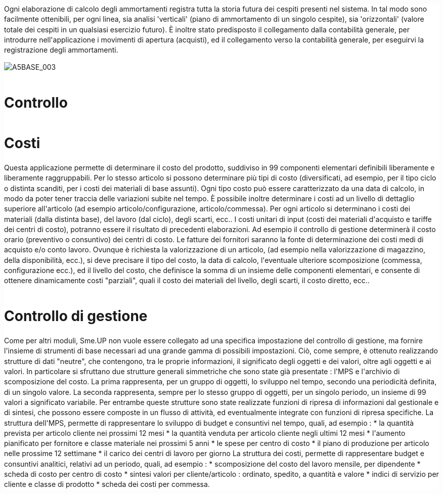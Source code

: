 Ogni elaborazione di calcolo degli ammortamenti registra tutta la storia futura dei cespiti presenti nel sistema. In tal modo sono facilmente ottenibili, per ogni linea, sia analisi 'verticali' (piano di ammortamento di un singolo cespite), sia 'orizzontali' (valore totale dei cespiti in un qualsiasi esercizio futuro). È inoltre stato predisposto il collegamento dalla contabilità generale, per introdurre nell'applicazione i movimenti di apertura (acquisti), ed il collegamento verso la contabilità generale, per eseguirvi la registrazione degli ammortamenti.

![A5BASE_003](http://localhost:3000/immagini/MBDOC_VIS-AAVAP/A5BASE_003.png)
# Controllo
# Costi
Questa applicazione permette di determinare il costo del prodotto, suddiviso in 99 componenti elementari definibili liberamente e liberamente raggruppabili. Per lo stesso articolo si possono determinare più tipi di costo (diversificati, ad esempio, per il tipo ciclo o distinta scanditi, per i costi dei materiali di base assunti). Ogni tipo costo può essere caratterizzato da una data di calcolo, in modo da poter tener traccia delle variazioni subite nel tempo. È possibile inoltre determinare i costi ad un livello di dettaglio superiore all'articolo (ad esempio articolo/configurazione, articolo/commessa). Per ogni articolo si determinano i costi dei materiali (dalla distinta base), del lavoro (dal ciclo), degli scarti, ecc.. I costi unitari di input (costi dei materiali d'acquisto e tariffe dei centri di costo), potranno essere il risultato di precedenti elaborazioni. Ad esempio il controllo di gestione determinerà il costo orario (preventivo o consuntivo) dei centri di costo. Le fatture dei fornitori saranno la fonte di determinazione dei costi medi di acquisto e/o conto lavoro. Ovunque è richiesta la valorizzazione di un articolo, (ad esempio nella valorizzazione di magazzino, della disponibilità, ecc.), si deve precisare il tipo del costo, la data di calcolo, l'eventuale ulteriore scomposizione (commessa, configurazione ecc.), ed il livello del costo, che definisce la somma di un insieme delle componenti elementari, e consente di ottenere dinamicamente costi "parziali", quali il costo dei materiali del livello, degli scarti, il costo diretto, ecc..

# Controllo di gestione
Come per altri moduli, Sme.UP non vuole essere collegato ad una specifica impostazione del controllo di gestione, ma fornire l'insieme di strumenti di base necessari ad una grande gamma di possibili impostazioni. Ciò, come sempre, è ottenuto realizzando strutture di dati "neutre", che contengono, tra le proprie informazioni, il significato degli oggetti e dei valori, oltre agli oggetti e ai valori. In particolare si sfruttano due strutture generali simmetriche che sono state già presentate :  l'MPS e l'archivio di scomposizione del costo. La prima rappresenta, per un gruppo di oggetti, lo sviluppo nel tempo, secondo una periodicità definita, di un singolo valore. La seconda rappresenta, sempre per lo stesso gruppo di oggetti, per un singolo periodo, un insieme di 99 valori a significato variabile. Per entrambe queste strutture sono state realizzate funzioni di ripresa di informazioni dal gestionale e di sintesi, che possono essere composte in un flusso di attività, ed eventualmente integrate con funzioni di ripresa specifiche.
La struttura dell'MPS, permette di rappresentare lo sviluppo di budget e consuntivi nel tempo, quali, ad esempio : 
 \* la quantità prevista per articolo cliente nei prossimi 12 mesi
 \* la quantità venduta per articolo cliente negli ultimi 12 mesi
 \* l'aumento pianificato per fornitore e classe materiale nei prossimi 5 anni
 \* le spese per centro di costo
 \* il piano di produzione per articolo nelle prossime 12 settimane
 \* il carico dei centri di lavoro per giorno
La struttura dei costi, permette di rappresentare budget e consuntivi analitici, relativi ad un periodo, quali, ad esempio : 
 \* scomposizione del costo del lavoro mensile, per dipendente
 \* scheda di costo per centro di costo
 \* sintesi valori per cliente/articolo :  ordinato, spedito, a quantità e valore
 \* indici di servizio per cliente e classe di prodotto
 \* scheda dei costi per commessa.

